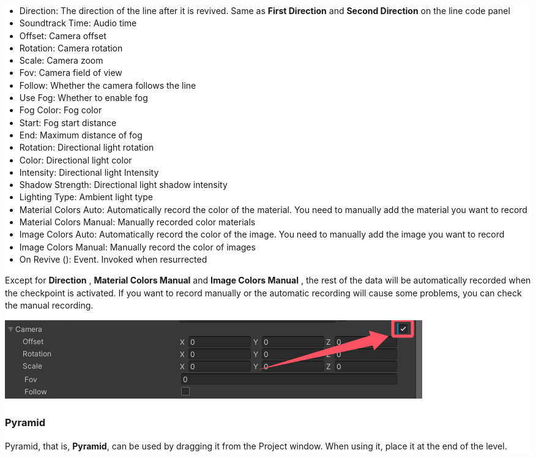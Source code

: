 * Direction: The direction of the line after it is revived. Same as **First Direction** and **Second Direction** on the line code panel
* Soundtrack Time: Audio time
* Offset: Camera offset
* Rotation: Camera rotation
* Scale: Camera zoom
* Fov: Camera field of view
* Follow: Whether the camera follows the line
* Use Fog: Whether to enable fog
* Fog Color: Fog color
* Start: Fog start distance
* End: Maximum distance of fog
* Rotation: Directional light rotation
* Color: Directional light color
* Intensity: Directional light Intensity
* Shadow Strength: Directional light shadow intensity
* Lighting Type: Ambient light type
* Material Colors Auto: Automatically record the color of the material. You need to manually add the material you want to record
* Material Colors Manual: Manually recorded color materials
* Image Colors Auto: Automatically record the color of the image. You need to manually add the image you want to record
* Image Colors Manual: Manually record the color of images
* On Revive (): Event. Invoked when resurrected

Except for **Direction** , **Material Colors Manual** and **Image Colors Manual** , the rest of the 
data will be automatically recorded when the checkpoint is activated. If you want to record manually 
or the automatic recording will cause some problems, you can check the manual recording.

![checkpoint_manual](img/template/33.png)

### Pyramid
Pyramid, that is, **Pyramid**, can be used by dragging it from the Project window. When using it, place it at the end of the level.
